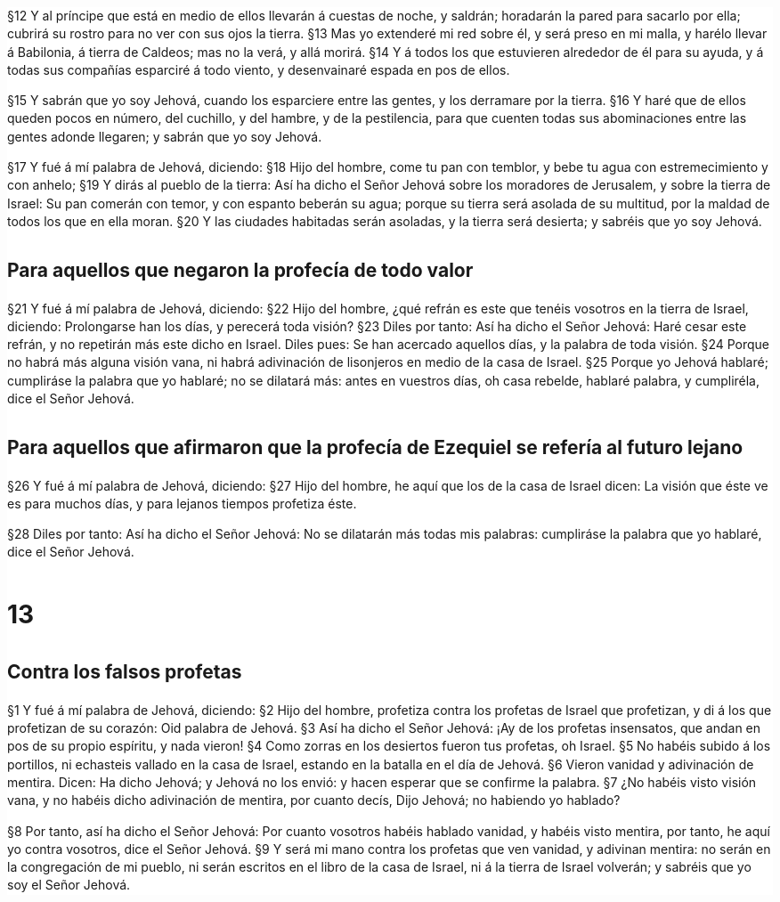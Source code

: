 §12 Y al príncipe que está en medio de ellos llevarán á cuestas de noche, y saldrán; horadarán la pared para sacarlo por ella; cubrirá su rostro para no ver con sus ojos la tierra. §13 Mas yo extenderé mi red sobre él, y será preso en mi malla, y harélo llevar á Babilonia, á tierra de Caldeos; mas no la verá, y allá morirá. §14 Y á todos los que estuvieren alrededor de él para su ayuda, y á todas sus compañías esparciré á todo viento, y desenvainaré espada en pos de ellos.

§15 Y sabrán que yo soy Jehová, cuando los esparciere entre las gentes, y los derramare por la tierra. §16 Y haré que de ellos queden pocos en número, del cuchillo, y del hambre, y de la pestilencia, para que cuenten todas sus abominaciones entre las gentes adonde llegaren; y sabrán que yo soy Jehová.

§17 Y fué á mí palabra de Jehová, diciendo: §18 Hijo del hombre, come tu pan con temblor, y bebe tu agua con estremecimiento y con anhelo; §19 Y dirás al pueblo de la tierra: Así ha dicho el Señor Jehová sobre los moradores de Jerusalem, y sobre la tierra de Israel: Su pan comerán con temor, y con espanto beberán su agua; porque su tierra será asolada de su multitud, por la maldad de todos los que en ella moran. §20 Y las ciudades habitadas serán asoladas, y la tierra será desierta; y sabréis que yo soy Jehová.

## Para aquellos que negaron la profecía de todo valor
§21 Y fué á mí palabra de Jehová, diciendo: §22 Hijo del hombre, ¿qué refrán es este que tenéis vosotros en la tierra de Israel, diciendo: Prolongarse han los días, y perecerá toda visión? §23 Diles por tanto: Así ha dicho el Señor Jehová: Haré cesar este refrán, y no repetirán más este dicho en Israel. Diles pues: Se han acercado aquellos días, y la palabra de toda visión. §24 Porque no habrá más alguna visión vana, ni habrá adivinación de lisonjeros en medio de la casa de Israel. §25 Porque yo Jehová hablaré; cumpliráse la palabra que yo hablaré; no se dilatará más: antes en vuestros días, oh casa rebelde, hablaré palabra, y cumpliréla, dice el Señor Jehová.

## Para aquellos que afirmaron que la profecía de Ezequiel se refería al futuro lejano
§26 Y fué á mí palabra de Jehová, diciendo: §27 Hijo del hombre, he aquí que los de la casa de Israel dicen: La visión que éste ve es para muchos días, y para lejanos tiempos profetiza éste.

§28 Diles por tanto: Así ha dicho el Señor Jehová: No se dilatarán más todas mis palabras: cumpliráse la palabra que yo hablaré, dice el Señor Jehová. 

# 13 
## Contra los falsos profetas
§1 Y fué á mí palabra de Jehová, diciendo: §2 Hijo del hombre, profetiza contra los profetas de Israel que profetizan, y di á los que profetizan de su corazón: Oid palabra de Jehová. §3 Así ha dicho el Señor Jehová: ¡Ay de los profetas insensatos, que andan en pos de su propio espíritu, y nada vieron! §4 Como zorras en los desiertos fueron tus profetas, oh Israel. §5 No habéis subido á los portillos, ni echasteis vallado en la casa de Israel, estando en la batalla en el día de Jehová. §6 Vieron vanidad y adivinación de mentira. Dicen: Ha dicho Jehová; y Jehová no los envió: y hacen esperar que se confirme la palabra. §7 ¿No habéis visto visión vana, y no habéis dicho adivinación de mentira, por cuanto decís, Dijo Jehová; no habiendo yo hablado?

§8 Por tanto, así ha dicho el Señor Jehová: Por cuanto vosotros habéis hablado vanidad, y habéis visto mentira, por tanto, he aquí yo contra vosotros, dice el Señor Jehová. §9 Y será mi mano contra los profetas que ven vanidad, y adivinan mentira: no serán en la congregación de mi pueblo, ni serán escritos en el libro de la casa de Israel, ni á la tierra de Israel volverán; y sabréis que yo soy el Señor Jehová.
